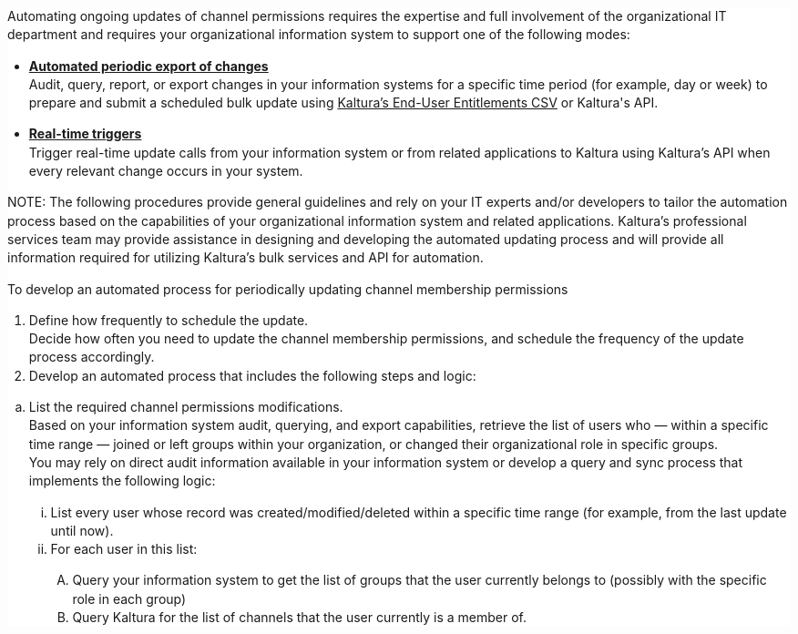 Automating ongoing updates of channel permissions requires the expertise and full involvement of the organizational IT department and requires your organizational information system to support one of the following modes:

*   [**Automated periodic export of changes**  
    ][12]Audit, query, report, or export changes in your information systems for a specific time period (for example, day or week) to prepare and submit a scheduled bulk update using [Kaltura’s End-User Entitlements CSV][11] or Kaltura's API.

 [12]: #Todevelopautomatedprocessperiodicallyupdatingchannelmembershippermissions

*   [**Real-time triggers**  
    ][13]Trigger real-time update calls from your information system or from related applications to Kaltura using Kaltura’s API when every relevant change occurs in your system.

 [13]: #Todeveloptriggerprocessupdatingchannelmembershippermissions

<p class="mce-note-graphic">
  NOTE: The following procedures provide general guidelines and rely on your IT experts and/or developers to tailor the automation process based on the capabilities of your organizational information system and related applications. Kaltura’s professional services team may provide assistance in designing and developing the automated updating process and will provide all information required for utilizing Kaltura’s bulk services and API for automation.
</p>

<p class="mce-procedure">
  <a name="Todevelopautomatedprocessperiodicallyupdatingchannelmembershippermissions"></a>To develop an automated process for periodically updating channel membership permissions
</p>

1.  Define how frequently to schedule the update.  
    Decide how often you need to update the channel membership permissions, and schedule the frequency of the update process accordingly.
2.  Develop an automated process that includes the following steps and logic:
<ol style="list-style-type: lower-alpha;">
  <li>
    List the required channel permissions modifications.<br />Based on your information system audit, querying, and export capabilities, retrieve the list of users who — within a specific time range — joined or left groups within your organization, or changed their organizational role in specific groups.<br />You may rely on direct audit information available in your information system or develop a query and sync process that implements the following logic:
  </li>
  <ol style="list-style-type: lower-roman;">
    <li>
      List every user whose record was created/modified/deleted within a specific time range (for example, from the last update until now).
    </li>
    <li>
      For each user in this list:
    </li>
    <ol style="list-style-type: upper-alpha;">
      <li>
        Query your information system to get the list of groups that the user currently belongs to (possibly with the specific role in each group)
      </li>
      <li>
        Query Kaltura for the list of channels that the user currently is a member of.
      </li>
    </ol>
    

 [1]: #Terminology
 [2]: #PlanningManageChannelsChannelPermissions
 [3]: #CreatingMediaSpaceChannels
 [4]: #CreatingUpdatingChannelPermissions
 [5]: #CreatingUpdatingAddMembersAutoCompleteList
 [6]: #UnderstandingPlanningConsiderations
 [7]: http://knowledge.kaltura.com/node/559/attachment/field_media
 [8]: http://knowledge.kaltura.com/node/560/attachment/field_media
 [9]: http://knowledge.kaltura.com/node/465
 [10]: http://knowledge.kaltura.com/node/561/attachment/field_media
 [11]: http://knowledge.kaltura.com/node/466
 [14]: http://www.kaltura.com/api_v3/testmeDoc/index.php?service=categoryUser&action=update
 [15]: http://www.kaltura.com/api_v3/testmeDoc/index.php?service=category&action=delete
 [16]: #SettingUpInitialAddMembersAutoCompleteList
 [17]: #UpdatingAddMembersAutoCompleteList
 [18]: http://knowledge.kaltura.com/node/464
 [19]: #TodevelopautomatedprocessperiodicallyupdatingAddMembersautocompleteuserslist
 [20]: #TodeveloptriggerbasedprocessupdatingAddMembersautocompleteuserslist
 [21]: http://www.kaltura.com/api_v3/testmeDoc/index.php?service=user&action=add
 [22]: http://www.kaltura.com/api_v3/testmeDoc/index.php?service=user&action=delete
 [23]: http://www.kaltura.com/api_v3/testmeDoc/index.php?service=user&action=update